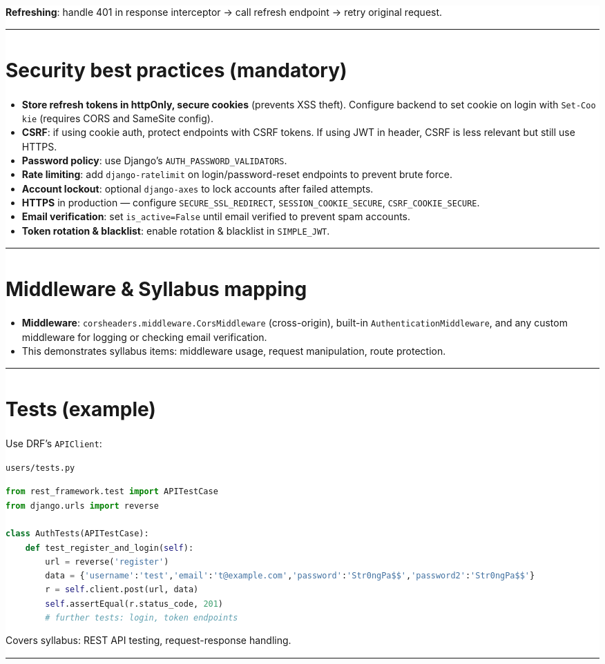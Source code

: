 **Refreshing**: handle 401 in response interceptor -> call refresh endpoint -> retry original request.

---

# Security best practices (mandatory)

* **Store refresh tokens in httpOnly, secure cookies** (prevents XSS theft). Configure backend to set cookie on login with `Set-Cookie` (requires CORS and SameSite config).
* **CSRF**: if using cookie auth, protect endpoints with CSRF tokens. If using JWT in header, CSRF is less relevant but still use HTTPS.
* **Password policy**: use Django’s `AUTH_PASSWORD_VALIDATORS`.
* **Rate limiting**: add `django-ratelimit` on login/password-reset endpoints to prevent brute force.
* **Account lockout**: optional `django-axes` to lock accounts after failed attempts.
* **HTTPS** in production — configure `SECURE_SSL_REDIRECT`, `SESSION_COOKIE_SECURE`, `CSRF_COOKIE_SECURE`.
* **Email verification**: set `is_active=False` until email verified to prevent spam accounts.
* **Token rotation & blacklist**: enable rotation & blacklist in `SIMPLE_JWT`.

---

# Middleware & Syllabus mapping

* **Middleware**: `corsheaders.middleware.CorsMiddleware` (cross-origin), built-in `AuthenticationMiddleware`, and any custom middleware for logging or checking email verification.
* This demonstrates syllabus items: middleware usage, request manipulation, route protection.

---

# Tests (example)

Use DRF’s `APIClient`:

`users/tests.py`

```py
from rest_framework.test import APITestCase
from django.urls import reverse

class AuthTests(APITestCase):
    def test_register_and_login(self):
        url = reverse('register')
        data = {'username':'test','email':'t@example.com','password':'Str0ngPa$$','password2':'Str0ngPa$$'}
        r = self.client.post(url, data)
        self.assertEqual(r.status_code, 201)
        # further tests: login, token endpoints
```

Covers syllabus: REST API testing, request-response handling.

---